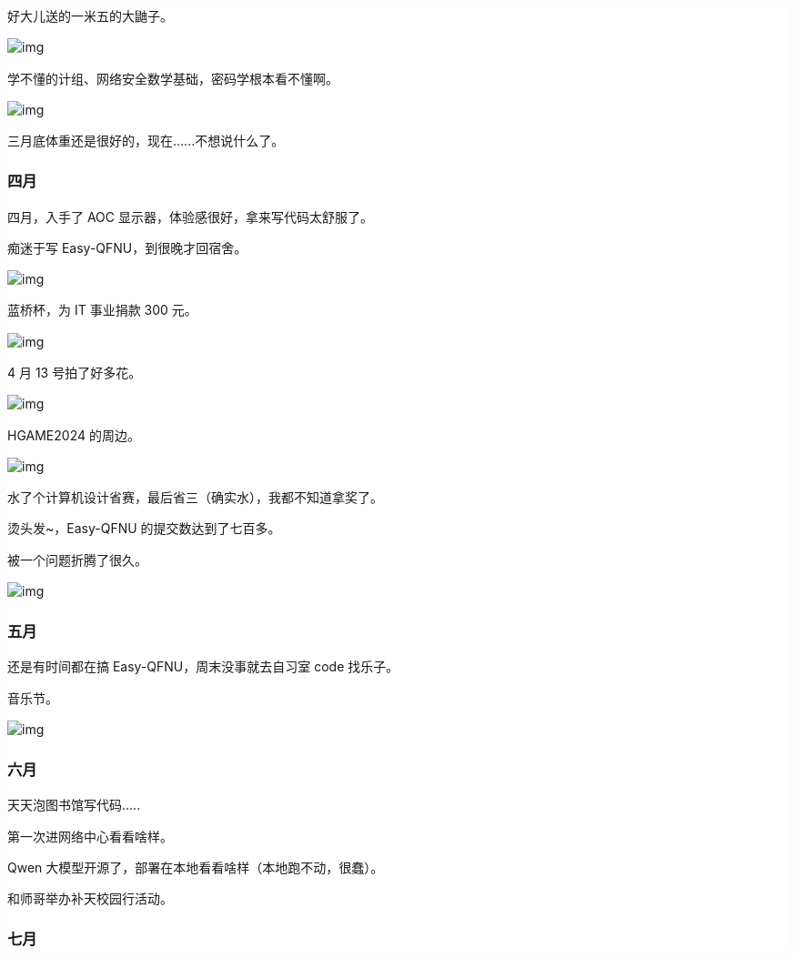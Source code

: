 好大儿送的一米五的大鼬子。

![img](https://pic1.zhimg.com/80/v2-67881c5932c69ca92b2d5e91a78e0e62.jpeg)

学不懂的计组、网络安全数学基础，密码学根本看不懂啊。

![img](https://pic1.zhimg.com/80/v2-a1077330bf46f9b5f1ef59cc7c2b91a1.jpeg)

三月底体重还是很好的，现在......不想说什么了。

### 四月

四月，入手了 AOC 显示器，体验感很好，拿来写代码太舒服了。

痴迷于写 Easy-QFNU，到很晚才回宿舍。

![img](https://pic1.zhimg.com/80/v2-1fcd7ac00369c112cac82935c1a38314.jpeg)

蓝桥杯，为 IT 事业捐款 300 元。

![img](https://picx.zhimg.com/80/v2-cbe42ba1b8d3a73ca79a5fe2370a105e.png)

4 月 13 号拍了好多花。

![img](https://pica.zhimg.com/80/v2-c129167f5843c47d815ff7096cc4b6f4.jpeg)

HGAME2024 的周边。

![img](https://picx.zhimg.com/80/v2-76d827a5f46b4529f55ca3e219541e59.jpeg)

水了个计算机设计省赛，最后省三（确实水），我都不知道拿奖了。

烫头发~，Easy-QFNU 的提交数达到了七百多。

被一个问题折腾了很久。

![img](https://pica.zhimg.com/80/v2-11f8546040dafec612436eaf0c2813eb.png)

### 五月

还是有时间都在搞 Easy-QFNU，周末没事就去自习室 code 找乐子。

音乐节。

![img](https://picx.zhimg.com/80/v2-189c3d6c189b52d98152d85496e898d9.jpeg)

### 六月

天天泡图书馆写代码.....

第一次进网络中心看看啥样。

Qwen 大模型开源了，部署在本地看看啥样（本地跑不动，很蠢）。

和师哥举办补天校园行活动。

### 七月
